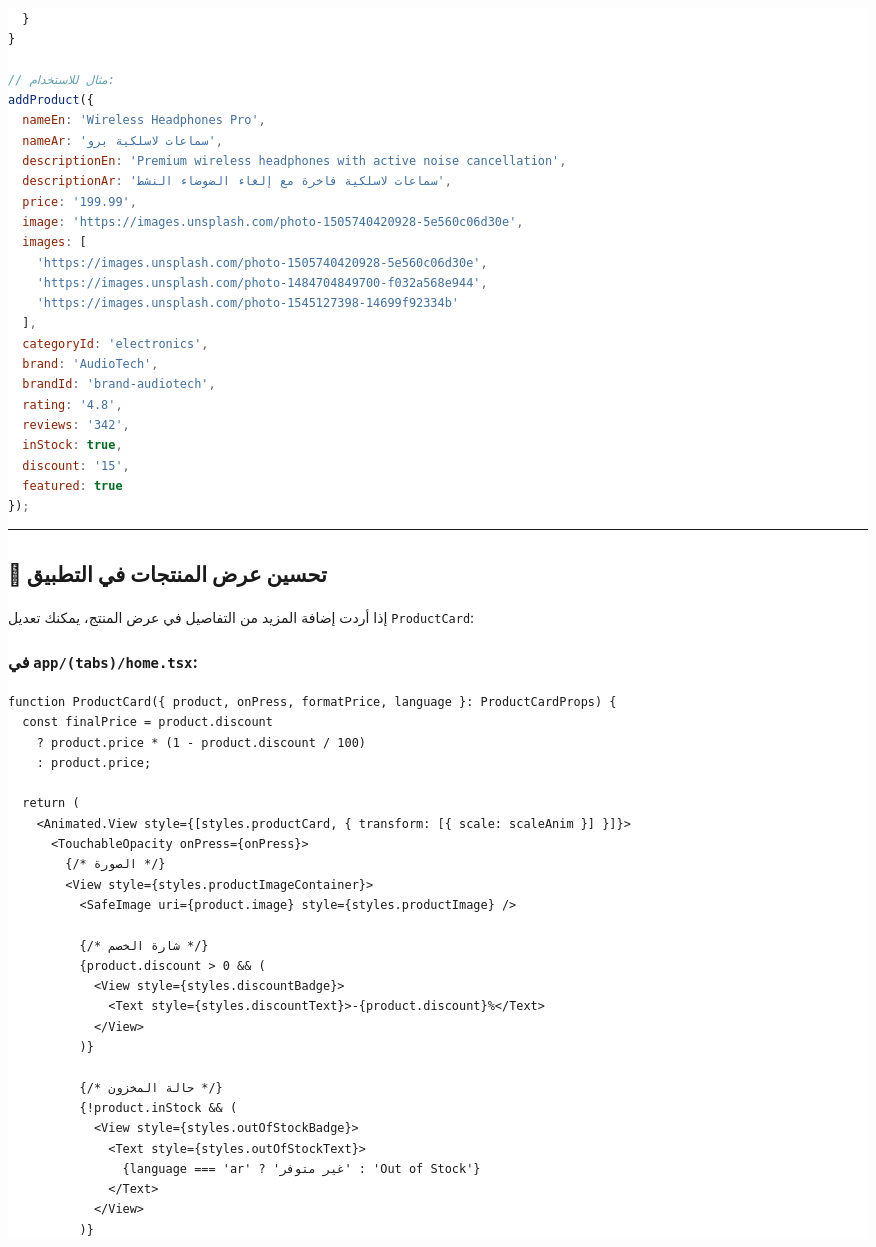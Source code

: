 ```javascript
  }
}

// مثال للاستخدام:
addProduct({
  nameEn: 'Wireless Headphones Pro',
  nameAr: 'سماعات لاسلكية برو',
  descriptionEn: 'Premium wireless headphones with active noise cancellation',
  descriptionAr: 'سماعات لاسلكية فاخرة مع إلغاء الضوضاء النشط',
  price: '199.99',
  image: 'https://images.unsplash.com/photo-1505740420928-5e560c06d30e',
  images: [
    'https://images.unsplash.com/photo-1505740420928-5e560c06d30e',
    'https://images.unsplash.com/photo-1484704849700-f032a568e944',
    'https://images.unsplash.com/photo-1545127398-14699f92334b'
  ],
  categoryId: 'electronics',
  brand: 'AudioTech',
  brandId: 'brand-audiotech',
  rating: '4.8',
  reviews: '342',
  inStock: true,
  discount: '15',
  featured: true
});
```

---

## 🎨 تحسين عرض المنتجات في التطبيق

إذا أردت إضافة المزيد من التفاصيل في عرض المنتج، يمكنك تعديل `ProductCard`:

### في `app/(tabs)/home.tsx`:

```tsx
function ProductCard({ product, onPress, formatPrice, language }: ProductCardProps) {
  const finalPrice = product.discount
    ? product.price * (1 - product.discount / 100)
    : product.price;

  return (
    <Animated.View style={[styles.productCard, { transform: [{ scale: scaleAnim }] }]}>
      <TouchableOpacity onPress={onPress}>
        {/* الصورة */}
        <View style={styles.productImageContainer}>
          <SafeImage uri={product.image} style={styles.productImage} />
          
          {/* شارة الخصم */}
          {product.discount > 0 && (
            <View style={styles.discountBadge}>
              <Text style={styles.discountText}>-{product.discount}%</Text>
            </View>
          )}
          
          {/* حالة المخزون */}
          {!product.inStock && (
            <View style={styles.outOfStockBadge}>
              <Text style={styles.outOfStockText}>
                {language === 'ar' ? 'غير متوفر' : 'Out of Stock'}
              </Text>
            </View>
          )}
```